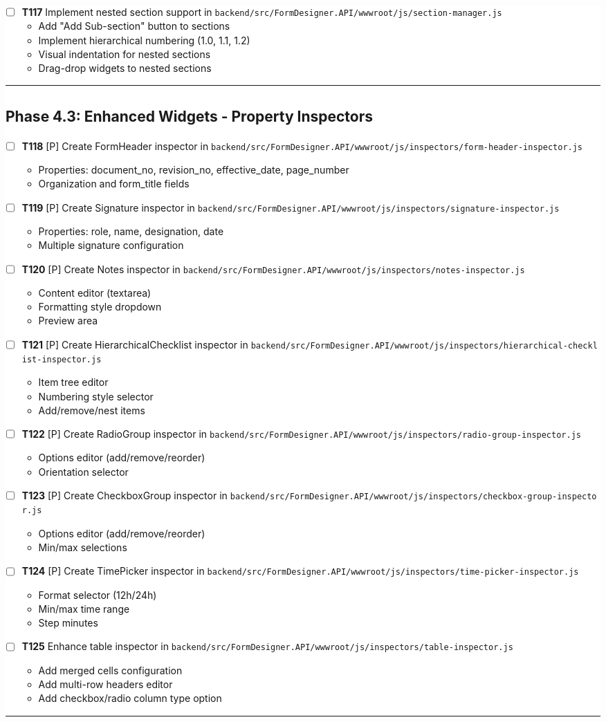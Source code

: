 - [ ] **T117** Implement nested section support in `backend/src/FormDesigner.API/wwwroot/js/section-manager.js`
  - Add "Add Sub-section" button to sections
  - Implement hierarchical numbering (1.0, 1.1, 1.2)
  - Visual indentation for nested sections
  - Drag-drop widgets to nested sections

---

## Phase 4.3: Enhanced Widgets - Property Inspectors

- [ ] **T118** [P] Create FormHeader inspector in `backend/src/FormDesigner.API/wwwroot/js/inspectors/form-header-inspector.js`
  - Properties: document_no, revision_no, effective_date, page_number
  - Organization and form_title fields

- [ ] **T119** [P] Create Signature inspector in `backend/src/FormDesigner.API/wwwroot/js/inspectors/signature-inspector.js`
  - Properties: role, name, designation, date
  - Multiple signature configuration

- [ ] **T120** [P] Create Notes inspector in `backend/src/FormDesigner.API/wwwroot/js/inspectors/notes-inspector.js`
  - Content editor (textarea)
  - Formatting style dropdown
  - Preview area

- [ ] **T121** [P] Create HierarchicalChecklist inspector in `backend/src/FormDesigner.API/wwwroot/js/inspectors/hierarchical-checklist-inspector.js`
  - Item tree editor
  - Numbering style selector
  - Add/remove/nest items

- [ ] **T122** [P] Create RadioGroup inspector in `backend/src/FormDesigner.API/wwwroot/js/inspectors/radio-group-inspector.js`
  - Options editor (add/remove/reorder)
  - Orientation selector

- [ ] **T123** [P] Create CheckboxGroup inspector in `backend/src/FormDesigner.API/wwwroot/js/inspectors/checkbox-group-inspector.js`
  - Options editor (add/remove/reorder)
  - Min/max selections

- [ ] **T124** [P] Create TimePicker inspector in `backend/src/FormDesigner.API/wwwroot/js/inspectors/time-picker-inspector.js`
  - Format selector (12h/24h)
  - Min/max time range
  - Step minutes

- [ ] **T125** Enhance table inspector in `backend/src/FormDesigner.API/wwwroot/js/inspectors/table-inspector.js`
  - Add merged cells configuration
  - Add multi-row headers editor
  - Add checkbox/radio column type option

---